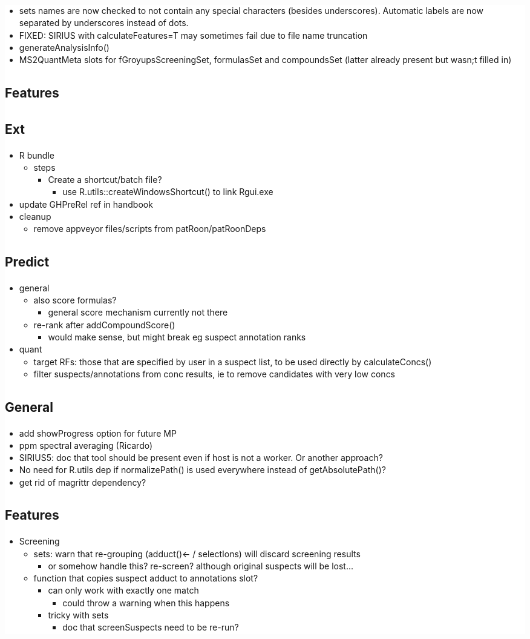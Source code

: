 - sets names are now checked to not contain any special characters (besides underscores). Automatic labels are now separated by underscores instead of dots.
- FIXED: SIRIUS with calculateFeatures=T may sometimes fail due to file name truncation
- generateAnalysisInfo()
- MS2QuantMeta slots for fGroyupsScreeningSet, formulasSet and compoundsSet (latter already present but wasn;t filled in)


## Features


## Ext

- R bundle
    - steps
        - Create a shortcut/batch file?
            - use R.utils::createWindowsShortcut() to link Rgui.exe
- update GHPreRel ref in handbook
- cleanup
    - remove appveyor files/scripts from patRoon/patRoonDeps

## Predict

- general
    - also score formulas?
        - general score mechanism currently not there
    - re-rank after addCompoundScore()
        - would make sense, but might break eg suspect annotation ranks
- quant
    - target RFs: those that are specified by user in a suspect list, to be used directly by calculateConcs()
    - filter suspects/annotations from conc results, ie to remove candidates with very low concs

## General

- add showProgress option for future MP
- ppm spectral averaging (Ricardo)
- SIRIUS5: doc that tool should be present even if host is not a worker. Or another approach?
- No need for R.utils dep if normalizePath() is used everywhere instead of getAbsolutePath()?
- get rid of magrittr dependency?


## Features

- Screening
    - sets: warn that re-grouping (adduct()<- / selectIons) will discard screening results
        - or somehow handle this? re-screen? although original suspects will be lost...
    - function that copies suspect adduct to annotations slot?
        - can only work with exactly one match
            - could throw a warning when this happens
        - tricky with sets
            - doc that screenSuspects need to be re-run?
